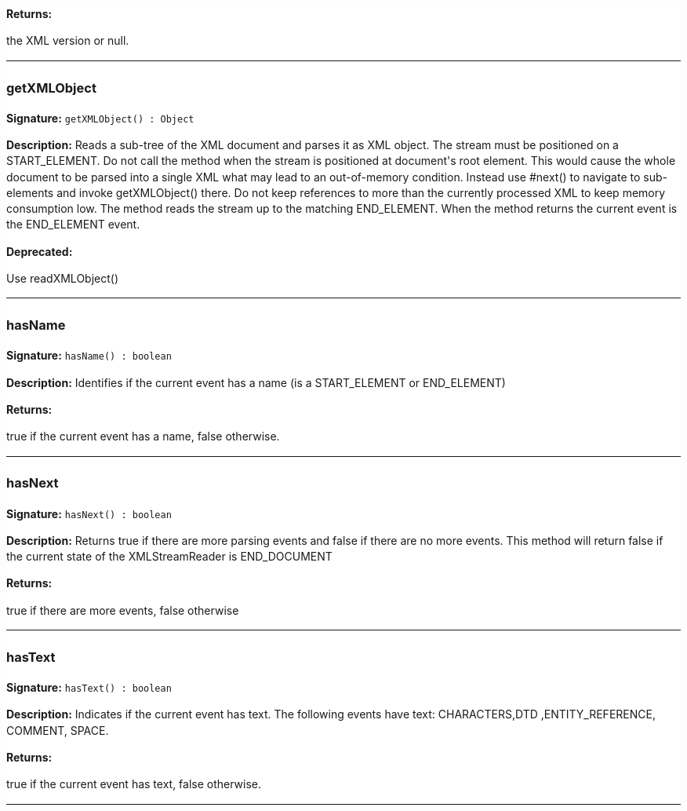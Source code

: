 **Returns:**

the XML version or null.

---

### getXMLObject

**Signature:** `getXMLObject() : Object`

**Description:** Reads a sub-tree of the XML document and parses it as XML object. The stream must be positioned on a START_ELEMENT. Do not call the method when the stream is positioned at document's root element. This would cause the whole document to be parsed into a single XML what may lead to an out-of-memory condition. Instead use #next() to navigate to sub-elements and invoke getXMLObject() there. Do not keep references to more than the currently processed XML to keep memory consumption low. The method reads the stream up to the matching END_ELEMENT. When the method returns the current event is the END_ELEMENT event.

**Deprecated:**

Use readXMLObject()

---

### hasName

**Signature:** `hasName() : boolean`

**Description:** Identifies if the current event has a name (is a START_ELEMENT or END_ELEMENT)

**Returns:**

true if the current event has a name, false otherwise.

---

### hasNext

**Signature:** `hasNext() : boolean`

**Description:** Returns true if there are more parsing events and false if there are no more events. This method will return false if the current state of the XMLStreamReader is END_DOCUMENT

**Returns:**

true if there are more events, false otherwise

---

### hasText

**Signature:** `hasText() : boolean`

**Description:** Indicates if the current event has text. The following events have text: CHARACTERS,DTD ,ENTITY_REFERENCE, COMMENT, SPACE.

**Returns:**

true if the current event has text, false otherwise.

---